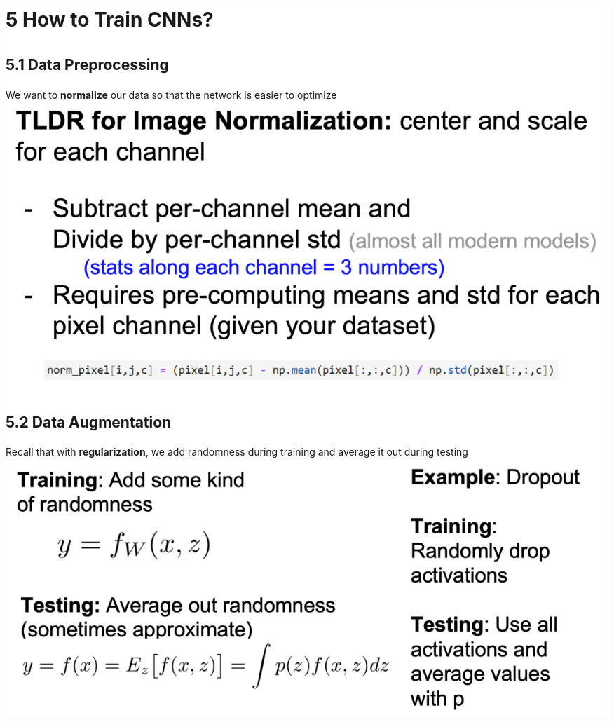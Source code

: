 # 5 How to Train CNNs?
## 5.1 Data Preprocessing
We want to **normalize** our data so that the network is easier to optimize
![](../../attachments/Pasted%20image%2020250419161126.png)

## 5.2 Data Augmentation
Recall that with **regularization**, we add randomness during training and average it out during testing
![](../../attachments/Pasted%20image%2020250419161214.png)
